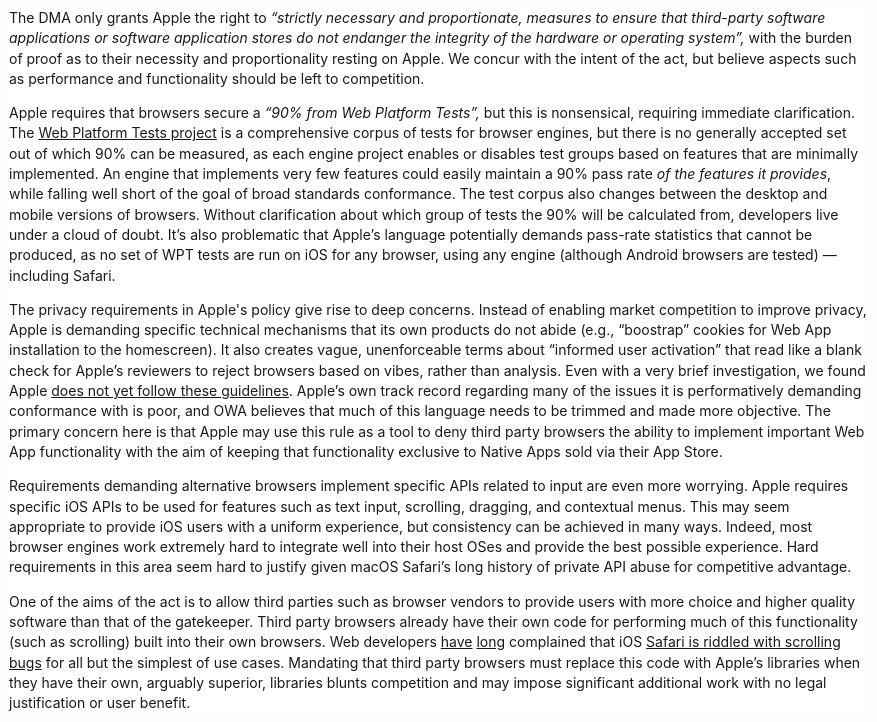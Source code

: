 
The DMA only grants Apple the right to _“strictly necessary and proportionate, measures to ensure that third-party software applications or software application stores do not endanger the integrity of the hardware or operating system”,_ with the burden of proof as to their necessity and proportionality resting on Apple. We concur with the intent of the act, but believe aspects such as performance and functionality should be left to competition.

Apple requires that browsers secure a _“90% from Web Platform Tests”,_ but this is nonsensical, requiring immediate clarification. The [Web Platform Tests project](https://wpt.fyi/about) is a comprehensive corpus of tests for browser engines, but there is no generally accepted set out of which 90% can be measured, as each engine project enables or disables test groups based on features that are minimally implemented. An engine that implements very few features could easily maintain a 90% pass rate _of the features it provides_, while falling well short of the goal of broad standards conformance. The test corpus also changes between the desktop and mobile versions of browsers. Without clarification about which group of tests the 90% will be calculated from, developers live under a cloud of doubt. It’s also problematic that Apple’s language potentially demands pass-rate statistics that cannot be produced, as no set of WPT tests are run on iOS for any browser, using any engine (although Android browsers are tested) &mdash; including Safari. 

The privacy requirements in Apple's policy give rise to deep concerns. Instead of enabling market competition to improve privacy, Apple is demanding specific technical mechanisms that its own products do not abide (e.g., “boostrap” cookies for Web App installation to the homescreen). It also creates vague, unenforceable terms about “informed user activation” that read like a blank check for Apple’s reviewers to reject browsers based on vibes, rather than analysis. Even with a very brief investigation, we found Apple [does not yet follow these guidelines](https://webkit.org/blog/8311/intelligent-tracking-prevention-2-0/#:~:text=Temporary%20Compatibility%20Fix%3A%20Automatic%20Storage%20Access%20for%20Popups). Apple’s own track record regarding many of the issues it is performatively demanding conformance with is poor, and OWA believes that much of this language needs to be trimmed and made more objective. The primary concern here is that Apple may use this rule as a tool to deny third party browsers the ability to implement important Web App functionality with the aim of keeping that functionality exclusive to Native Apps sold via their App Store.

Requirements demanding alternative browsers implement specific APIs related to input are even more worrying. Apple requires specific iOS APIs to be used for features such as text input, scrolling, dragging, and contextual menus. This may seem appropriate to provide iOS users with a uniform experience, but consistency can be achieved in many ways. Indeed, most browser engines work extremely hard to integrate well into their host OSes and provide the best possible experience. Hard requirements in this area seem hard to justify given macOS Safari’s long history of private API abuse for competitive advantage.

One of the aims of the act is to allow third parties such as browser vendors to provide users with more choice and higher quality software than that of the gatekeeper. Third party browsers already have their own code for performing much of this functionality (such as scrolling) built into their own browsers. Web developers [have](https://open-web-advocacy.org/walled-gardens-report/#:~:text=of%20the%20time-,Safari%20is%20always%20years%20behind%20Edge/Chrome%20and%20has%20many%20many%20many%20bugs%20related%20to%20viewheight/scroll.,-iOS%20Safari%20is) [long](https://open-web-advocacy.org/walled-gardens-report/#:~:text=Safari%20is%20always%20years%20behind%20Edge/Chrome%20and%20has%20many%20many%20many%20bugs%20related%20to%20viewheight/scroll.%20iOS%20Safari%20is%20the%20biggest%20limiting%20factor%20in%20all%20web%20development.) complained that iOS [Safari is riddled with scrolling bugs](https://github.com/web-platform-tests/interop/issues/84) for all but the simplest of use cases. Mandating that third party browsers must replace this code with Apple’s libraries when they have their own, arguably superior, libraries blunts competition and may impose significant additional work with no legal justification or user benefit.
